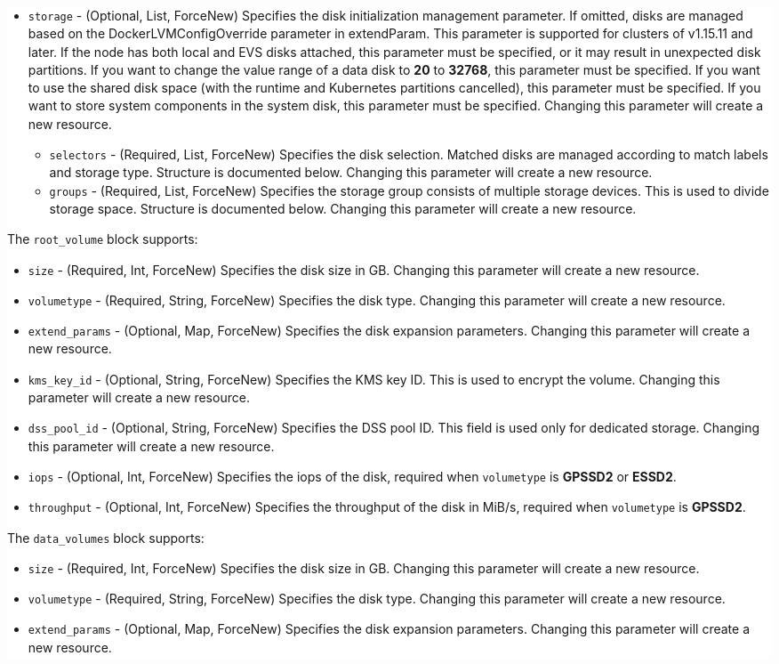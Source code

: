 * `storage` - (Optional, List, ForceNew) Specifies the disk initialization management parameter.
  If omitted, disks are managed based on the DockerLVMConfigOverride parameter in extendParam.
  This parameter is supported for clusters of v1.15.11 and later.
  If the node has both local and EVS disks attached,
  this parameter must be specified, or it may result in unexpected disk partitions.
  If you want to change the value range of a data disk to **20** to **32768**, this parameter must be specified.
  If you want to use the shared disk space (with the runtime and Kubernetes partitions cancelled),
  this parameter must be specified.
  If you want to store system components in the system disk, this parameter must be specified.
  Changing this parameter will create a new resource.

  + `selectors` - (Required, List, ForceNew) Specifies the disk selection.
    Matched disks are managed according to match labels and storage type. Structure is documented below.
    Changing this parameter will create a new resource.
  + `groups` - (Required, List, ForceNew) Specifies the storage group consists of multiple storage devices.
    This is used to divide storage space. Structure is documented below.
    Changing this parameter will create a new resource.

The `root_volume` block supports:

* `size` - (Required, Int, ForceNew) Specifies the disk size in GB. Changing this parameter will create a new resource.

* `volumetype` - (Required, String, ForceNew) Specifies the disk type. Changing this parameter will create a new resource.

* `extend_params` - (Optional, Map, ForceNew) Specifies the disk expansion parameters.
  Changing this parameter will create a new resource.

* `kms_key_id` - (Optional, String, ForceNew) Specifies the KMS key ID. This is used to encrypt the volume.
  Changing this parameter will create a new resource.

* `dss_pool_id` - (Optional, String, ForceNew) Specifies the DSS pool ID. This field is used only for dedicated storage.
  Changing this parameter will create a new resource.

* `iops` - (Optional, Int, ForceNew) Specifies the iops of the disk,
  required when `volumetype` is **GPSSD2** or **ESSD2**.
  
* `throughput` - (Optional, Int, ForceNew) Specifies the throughput of the disk in MiB/s,
  required when `volumetype` is **GPSSD2**.

The `data_volumes` block supports:

* `size` - (Required, Int, ForceNew) Specifies the disk size in GB. Changing this parameter will create a new resource.

* `volumetype` - (Required, String, ForceNew) Specifies the disk type. Changing this parameter will create a new resource.

* `extend_params` - (Optional, Map, ForceNew) Specifies the disk expansion parameters.
  Changing this parameter will create a new resource.

